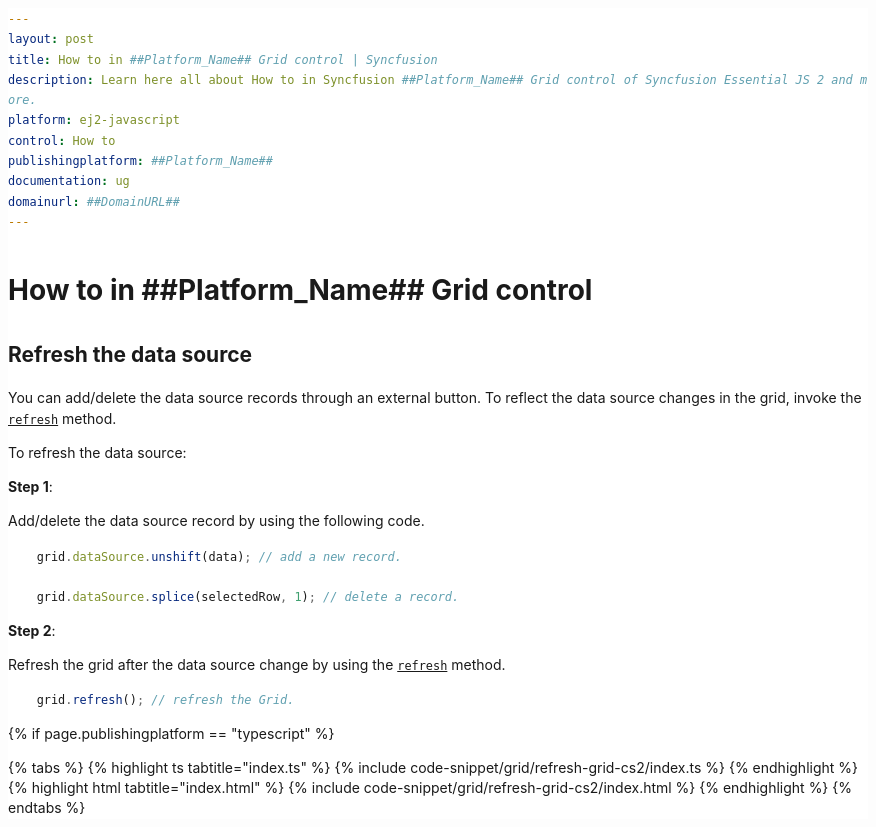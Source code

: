 ```yaml
---
layout: post
title: How to in ##Platform_Name## Grid control | Syncfusion
description: Learn here all about How to in Syncfusion ##Platform_Name## Grid control of Syncfusion Essential JS 2 and more.
platform: ej2-javascript
control: How to 
publishingplatform: ##Platform_Name##
documentation: ug
domainurl: ##DomainURL##
---
```


# How to in ##Platform_Name## Grid control

## Refresh the data source

You can add/delete the data source records through an external button. To reflect the data source changes in the grid, invoke the [`refresh`](../api/grid/#refresh) method.

To refresh the data source:

**Step 1**:

Add/delete the data source record by using the following code.

```ts
    grid.dataSource.unshift(data); // add a new record.

    grid.dataSource.splice(selectedRow, 1); // delete a record.

```

**Step 2**:

Refresh the grid after the data source change by using the [`refresh`](../api/grid/#refresh) method.

```ts
    grid.refresh(); // refresh the Grid.

```

{% if page.publishingplatform == "typescript" %}

 {% tabs %}
{% highlight ts tabtitle="index.ts" %}
{% include code-snippet/grid/refresh-grid-cs2/index.ts %}
{% endhighlight %}
{% highlight html tabtitle="index.html" %}
{% include code-snippet/grid/refresh-grid-cs2/index.html %}
{% endhighlight %}
{% endtabs %}
        